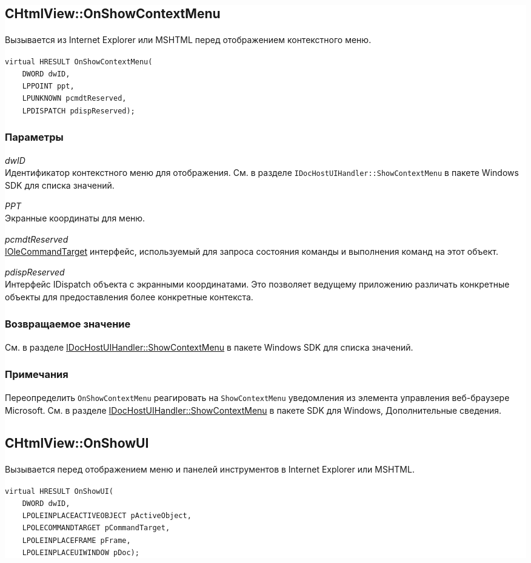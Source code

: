 ##  <a name="onshowcontextmenu"></a>  CHtmlView::OnShowContextMenu

Вызывается из Internet Explorer или MSHTML перед отображением контекстного меню.

```
virtual HRESULT OnShowContextMenu(
    DWORD dwID,
    LPPOINT ppt,
    LPUNKNOWN pcmdtReserved,
    LPDISPATCH pdispReserved);
```

### <a name="parameters"></a>Параметры

*dwID*<br/>
Идентификатор контекстного меню для отображения. См. в разделе `IDocHostUIHandler::ShowContextMenu` в пакете Windows SDK для списка значений.

*PPT*<br/>
Экранные координаты для меню.

*pcmdtReserved*<br/>
[IOleCommandTarget](/windows/desktop/api/docobj/nn-docobj-iolecommandtarget) интерфейс, используемый для запроса состояния команды и выполнения команд на этот объект.

*pdispReserved*<br/>
Интерфейс IDispatch объекта с экранными координатами. Это позволяет ведущему приложению различать конкретные объекты для предоставления более конкретные контекста.

### <a name="return-value"></a>Возвращаемое значение

См. в разделе [IDocHostUIHandler::ShowContextMenu](https://msdn.microsoft.com/library/aa753264.aspx) в пакете Windows SDK для списка значений.

### <a name="remarks"></a>Примечания

Переопределить `OnShowContextMenu` реагировать на `ShowContextMenu` уведомления из элемента управления веб-браузере Microsoft. См. в разделе [IDocHostUIHandler::ShowContextMenu](https://msdn.microsoft.com/library/aa753264.aspx) в пакете SDK для Windows, Дополнительные сведения.

##  <a name="onshowui"></a>  CHtmlView::OnShowUI

Вызывается перед отображением меню и панелей инструментов в Internet Explorer или MSHTML.

```
virtual HRESULT OnShowUI(
    DWORD dwID,
    LPOLEINPLACEACTIVEOBJECT pActiveObject,
    LPOLECOMMANDTARGET pCommandTarget,
    LPOLEINPLACEFRAME pFrame,
    LPOLEINPLACEUIWINDOW pDoc);
```
